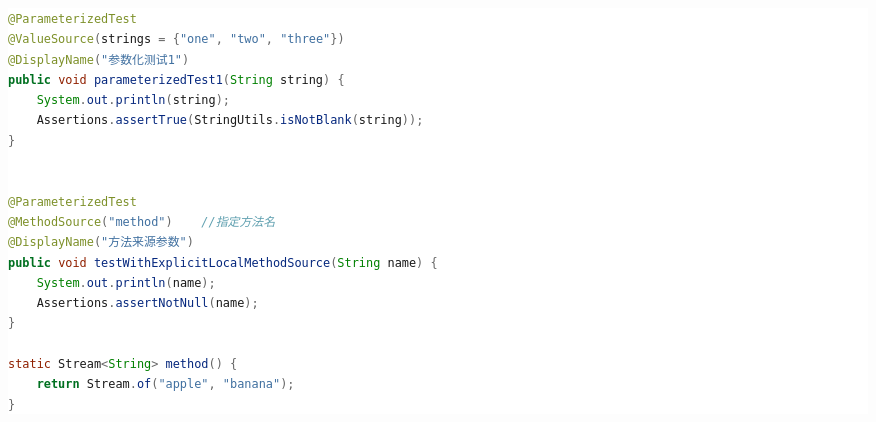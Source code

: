 ```java
@ParameterizedTest
@ValueSource(strings = {"one", "two", "three"})
@DisplayName("参数化测试1")
public void parameterizedTest1(String string) {
    System.out.println(string);
    Assertions.assertTrue(StringUtils.isNotBlank(string));
}


@ParameterizedTest
@MethodSource("method")    //指定方法名
@DisplayName("方法来源参数")
public void testWithExplicitLocalMethodSource(String name) {
    System.out.println(name);
    Assertions.assertNotNull(name);
}

static Stream<String> method() {
    return Stream.of("apple", "banana");
}
```
